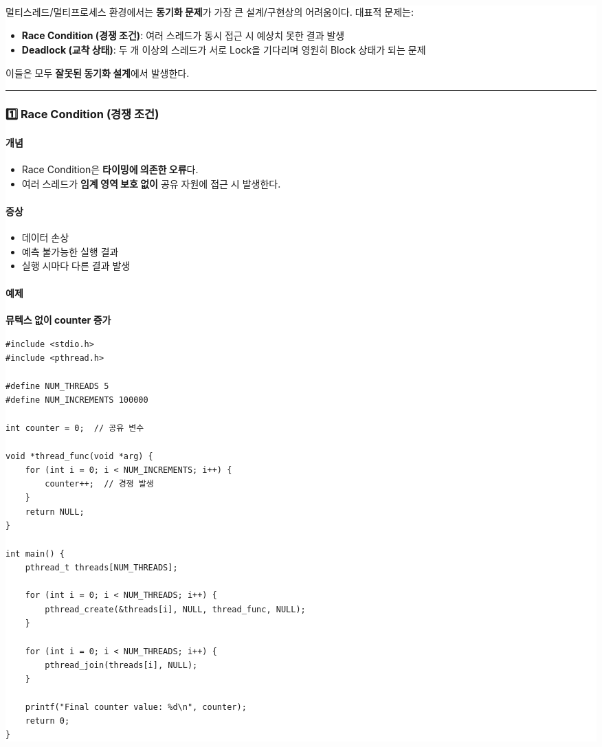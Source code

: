멀티스레드/멀티프로세스 환경에서는 **동기화 문제**가 가장 큰 설계/구현상의 어려움이다.
 대표적 문제는:

- **Race Condition (경쟁 조건)**: 여러 스레드가 동시 접근 시 예상치 못한 결과 발생
- **Deadlock (교착 상태)**: 두 개 이상의 스레드가 서로 Lock을 기다리며 영원히 Block 상태가 되는 문제

이들은 모두 **잘못된 동기화 설계**에서 발생한다.

------

### 1️⃣ Race Condition (경쟁 조건)

#### 개념

- Race Condition은 **타이밍에 의존한 오류**다.
- 여러 스레드가 **임계 영역 보호 없이** 공유 자원에 접근 시 발생한다.

#### 증상

- 데이터 손상
- 예측 불가능한 실행 결과
- 실행 시마다 다른 결과 발생

#### 예제

**뮤텍스 없이 counter 증가**

```
#include <stdio.h>
#include <pthread.h>

#define NUM_THREADS 5
#define NUM_INCREMENTS 100000

int counter = 0;  // 공유 변수

void *thread_func(void *arg) {
    for (int i = 0; i < NUM_INCREMENTS; i++) {
        counter++;  // 경쟁 발생
    }
    return NULL;
}

int main() {
    pthread_t threads[NUM_THREADS];

    for (int i = 0; i < NUM_THREADS; i++) {
        pthread_create(&threads[i], NULL, thread_func, NULL);
    }

    for (int i = 0; i < NUM_THREADS; i++) {
        pthread_join(threads[i], NULL);
    }

    printf("Final counter value: %d\n", counter);
    return 0;
}
```
